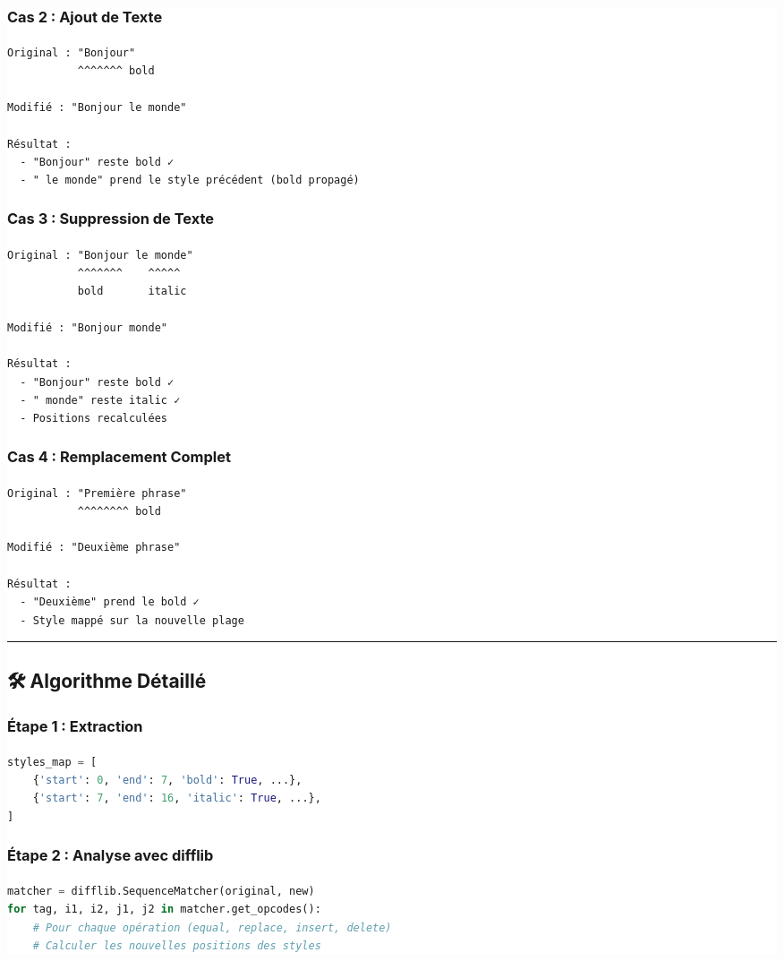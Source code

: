 ### Cas 2 : Ajout de Texte
```
Original : "Bonjour"
           ^^^^^^^ bold

Modifié : "Bonjour le monde"

Résultat :
  - "Bonjour" reste bold ✓
  - " le monde" prend le style précédent (bold propagé)
```

### Cas 3 : Suppression de Texte
```
Original : "Bonjour le monde"
           ^^^^^^^    ^^^^^
           bold       italic

Modifié : "Bonjour monde"

Résultat :
  - "Bonjour" reste bold ✓
  - " monde" reste italic ✓
  - Positions recalculées
```

### Cas 4 : Remplacement Complet
```
Original : "Première phrase"
           ^^^^^^^^ bold

Modifié : "Deuxième phrase"

Résultat :
  - "Deuxième" prend le bold ✓
  - Style mappé sur la nouvelle plage
```

---

## 🛠️ Algorithme Détaillé

### Étape 1 : Extraction
```python
styles_map = [
    {'start': 0, 'end': 7, 'bold': True, ...},
    {'start': 7, 'end': 16, 'italic': True, ...},
]
```

### Étape 2 : Analyse avec difflib
```python
matcher = difflib.SequenceMatcher(original, new)
for tag, i1, i2, j1, j2 in matcher.get_opcodes():
    # Pour chaque opération (equal, replace, insert, delete)
    # Calculer les nouvelles positions des styles
```
